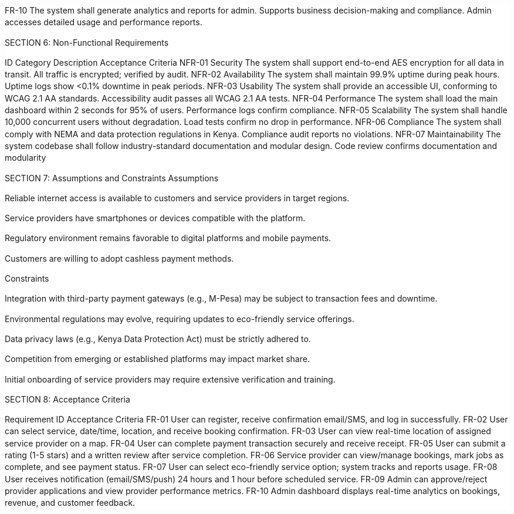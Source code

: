 FR-10	The system shall generate analytics and reports for admin.	Supports business decision-making and compliance.	Admin accesses detailed usage and performance reports.



SECTION 6: Non-Functional Requirements

ID	Category	Description	Acceptance Criteria
NFR-01	Security	The system shall support end-to-end AES encryption for all data in transit.	All traffic is encrypted; verified by audit.
NFR-02	Availability	The system shall maintain 99.9% uptime during peak hours.	Uptime logs show <0.1% downtime in peak periods.
NFR-03	Usability	The system shall provide an accessible UI, conforming to WCAG 2.1 AA standards.	Accessibility audit passes all WCAG 2.1 AA tests.
NFR-04	Performance	The system shall load the main dashboard within 2 seconds for 95% of users.	Performance logs confirm compliance.
NFR-05	Scalability	The system shall handle 10,000 concurrent users without degradation.	Load tests confirm no drop in performance.
NFR-06	Compliance	The system shall comply with NEMA and data protection regulations in Kenya.	Compliance audit reports no violations.
NFR-07	Maintainability	The system codebase shall follow industry-standard documentation and modular design.	Code review confirms documentation and modularity



SECTION 7: Assumptions and Constraints
Assumptions

Reliable internet access is available to customers and service providers in target regions.

Service providers have smartphones or devices compatible with the platform.

Regulatory environment remains favorable to digital platforms and mobile payments.

Customers are willing to adopt cashless payment methods.



Constraints

Integration with third-party payment gateways (e.g., M-Pesa) may be subject to transaction fees and downtime.

Environmental regulations may evolve, requiring updates to eco-friendly service offerings.

Data privacy laws (e.g., Kenya Data Protection Act) must be strictly adhered to.

Competition from emerging or established platforms may impact market share.

Initial onboarding of service providers may require extensive verification and training.





SECTION 8: Acceptance Criteria

Requirement ID	Acceptance Criteria
FR-01	User can register, receive confirmation email/SMS, and log in successfully.
FR-02	User can select service, date/time, location, and receive booking confirmation.
FR-03	User can view real-time location of assigned service provider on a map.
FR-04	User can complete payment transaction securely and receive receipt.
FR-05	User can submit a rating (1-5 stars) and a written review after service completion.
FR-06	Service provider can view/manage bookings, mark jobs as complete, and see payment status.
FR-07	User can select eco-friendly service option; system tracks and reports usage.
FR-08	User receives notification (email/SMS/push) 24 hours and 1 hour before scheduled service.
FR-09	Admin can approve/reject provider applications and view provider performance metrics.
FR-10	Admin dashboard displays real-time analytics on bookings, revenue, and customer feedback.
